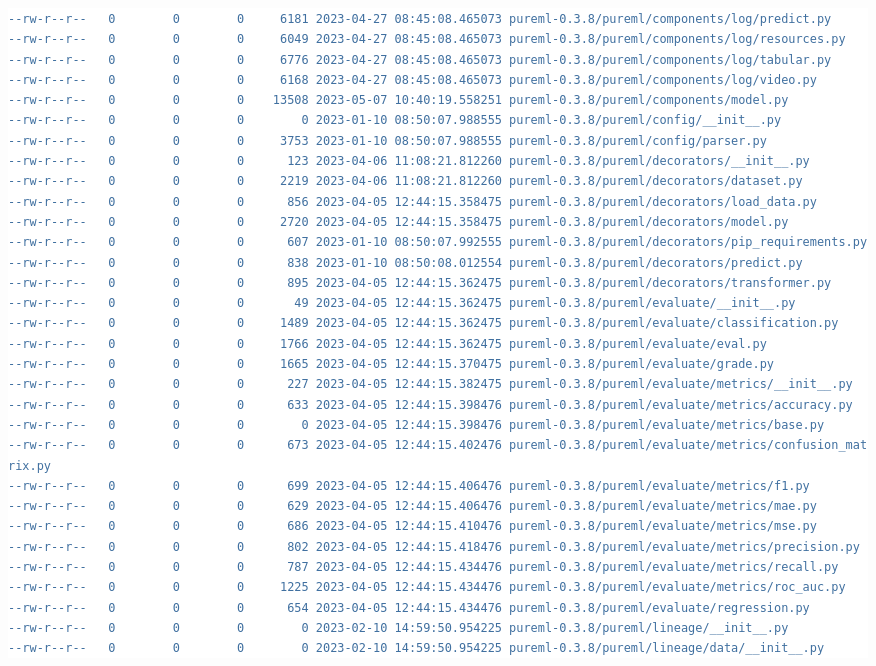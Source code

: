 ```diff
--rw-r--r--   0        0        0     6181 2023-04-27 08:45:08.465073 pureml-0.3.8/pureml/components/log/predict.py
--rw-r--r--   0        0        0     6049 2023-04-27 08:45:08.465073 pureml-0.3.8/pureml/components/log/resources.py
--rw-r--r--   0        0        0     6776 2023-04-27 08:45:08.465073 pureml-0.3.8/pureml/components/log/tabular.py
--rw-r--r--   0        0        0     6168 2023-04-27 08:45:08.465073 pureml-0.3.8/pureml/components/log/video.py
--rw-r--r--   0        0        0    13508 2023-05-07 10:40:19.558251 pureml-0.3.8/pureml/components/model.py
--rw-r--r--   0        0        0        0 2023-01-10 08:50:07.988555 pureml-0.3.8/pureml/config/__init__.py
--rw-r--r--   0        0        0     3753 2023-01-10 08:50:07.988555 pureml-0.3.8/pureml/config/parser.py
--rw-r--r--   0        0        0      123 2023-04-06 11:08:21.812260 pureml-0.3.8/pureml/decorators/__init__.py
--rw-r--r--   0        0        0     2219 2023-04-06 11:08:21.812260 pureml-0.3.8/pureml/decorators/dataset.py
--rw-r--r--   0        0        0      856 2023-04-05 12:44:15.358475 pureml-0.3.8/pureml/decorators/load_data.py
--rw-r--r--   0        0        0     2720 2023-04-05 12:44:15.358475 pureml-0.3.8/pureml/decorators/model.py
--rw-r--r--   0        0        0      607 2023-01-10 08:50:07.992555 pureml-0.3.8/pureml/decorators/pip_requirements.py
--rw-r--r--   0        0        0      838 2023-01-10 08:50:08.012554 pureml-0.3.8/pureml/decorators/predict.py
--rw-r--r--   0        0        0      895 2023-04-05 12:44:15.362475 pureml-0.3.8/pureml/decorators/transformer.py
--rw-r--r--   0        0        0       49 2023-04-05 12:44:15.362475 pureml-0.3.8/pureml/evaluate/__init__.py
--rw-r--r--   0        0        0     1489 2023-04-05 12:44:15.362475 pureml-0.3.8/pureml/evaluate/classification.py
--rw-r--r--   0        0        0     1766 2023-04-05 12:44:15.362475 pureml-0.3.8/pureml/evaluate/eval.py
--rw-r--r--   0        0        0     1665 2023-04-05 12:44:15.370475 pureml-0.3.8/pureml/evaluate/grade.py
--rw-r--r--   0        0        0      227 2023-04-05 12:44:15.382475 pureml-0.3.8/pureml/evaluate/metrics/__init__.py
--rw-r--r--   0        0        0      633 2023-04-05 12:44:15.398476 pureml-0.3.8/pureml/evaluate/metrics/accuracy.py
--rw-r--r--   0        0        0        0 2023-04-05 12:44:15.398476 pureml-0.3.8/pureml/evaluate/metrics/base.py
--rw-r--r--   0        0        0      673 2023-04-05 12:44:15.402476 pureml-0.3.8/pureml/evaluate/metrics/confusion_matrix.py
--rw-r--r--   0        0        0      699 2023-04-05 12:44:15.406476 pureml-0.3.8/pureml/evaluate/metrics/f1.py
--rw-r--r--   0        0        0      629 2023-04-05 12:44:15.406476 pureml-0.3.8/pureml/evaluate/metrics/mae.py
--rw-r--r--   0        0        0      686 2023-04-05 12:44:15.410476 pureml-0.3.8/pureml/evaluate/metrics/mse.py
--rw-r--r--   0        0        0      802 2023-04-05 12:44:15.418476 pureml-0.3.8/pureml/evaluate/metrics/precision.py
--rw-r--r--   0        0        0      787 2023-04-05 12:44:15.434476 pureml-0.3.8/pureml/evaluate/metrics/recall.py
--rw-r--r--   0        0        0     1225 2023-04-05 12:44:15.434476 pureml-0.3.8/pureml/evaluate/metrics/roc_auc.py
--rw-r--r--   0        0        0      654 2023-04-05 12:44:15.434476 pureml-0.3.8/pureml/evaluate/regression.py
--rw-r--r--   0        0        0        0 2023-02-10 14:59:50.954225 pureml-0.3.8/pureml/lineage/__init__.py
--rw-r--r--   0        0        0        0 2023-02-10 14:59:50.954225 pureml-0.3.8/pureml/lineage/data/__init__.py
```